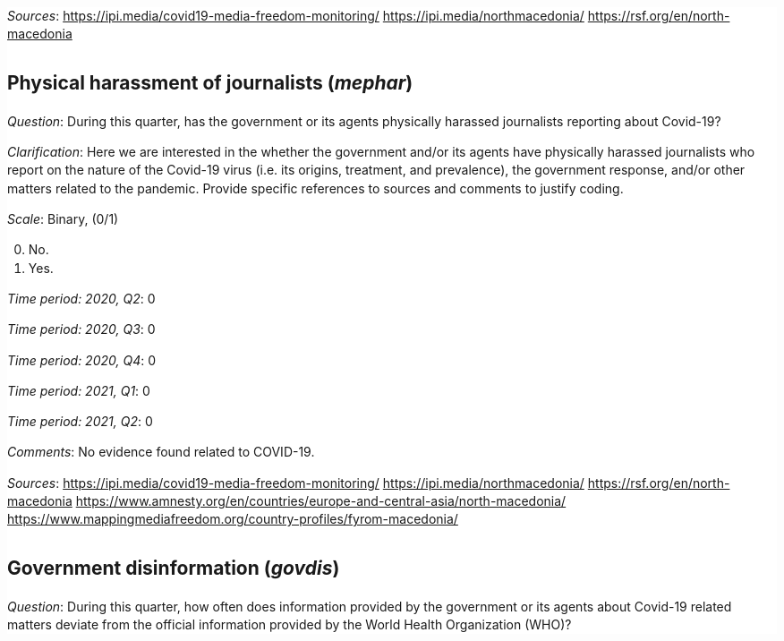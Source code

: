 *Sources*:
 https://ipi.media/covid19-media-freedom-monitoring/
https://ipi.media/northmacedonia/
https://rsf.org/en/north-macedonia





## Physical harassment of journalists (*mephar*) 

*Question*: During this quarter, has the government or its agents physically harassed journalists reporting about Covid-19?

 

*Clarification*: Here we are interested in the whether the government and/or its agents have physically harassed journalists who report on the nature of the Covid-19 virus (i.e. its origins, treatment, and prevalence), the government response, and/or other matters related to the pandemic. Provide specific references to sources and comments to justify coding.

 

*Scale*: Binary, (0/1) 

 0. No. 
 1. Yes.

 
*Time period: 2020, Q2*: 0

 
*Time period: 2020, Q3*: 0

 
*Time period: 2020, Q4*: 0

 
*Time period: 2021, Q1*: 0

 
*Time period: 2021, Q2*: 0

 

*Comments*:
 No evidence found related to COVID-19. 

*Sources*:
 https://ipi.media/covid19-media-freedom-monitoring/
https://ipi.media/northmacedonia/
https://rsf.org/en/north-macedonia
https://www.amnesty.org/en/countries/europe-and-central-asia/north-macedonia/
https://www.mappingmediafreedom.org/country-profiles/fyrom-macedonia/





## Government disinformation (*govdis*) 

*Question*: During this quarter, how often does information provided by the government or its agents about Covid-19 related matters deviate from the official information provided by the World Health Organization (WHO)? 
